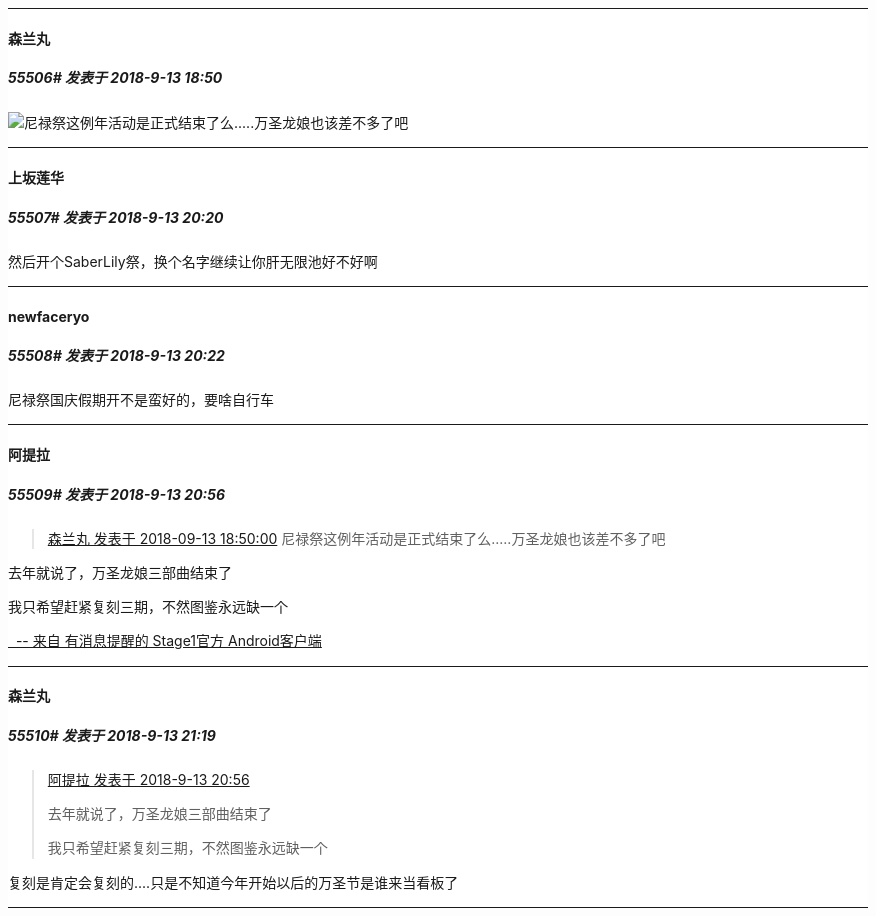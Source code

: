 *****

####  森兰丸  
##### 55506#       发表于 2018-9-13 18:50


<img src="https://static.saraba1st.com/image/smiley/face2017/037.png" referrerpolicy="no-referrer">尼禄祭这例年活动是正式结束了么.....万圣龙娘也该差不多了吧


*****

####  上坂莲华  
##### 55507#       发表于 2018-9-13 20:20


然后开个SaberLily祭，换个名字继续让你肝无限池好不好啊


*****

####  newfaceryo  
##### 55508#       发表于 2018-9-13 20:22


尼禄祭国庆假期开不是蛮好的，要啥自行车


*****

####  阿提拉  
##### 55509#       发表于 2018-9-13 20:56


<blockquote><a href="httphttps://bbs.saraba1st.com/2b/forum.php?mod=redirect&amp;goto=findpost&amp;pid=40946881&amp;ptid=1085254" target="_blank">森兰丸 发表于 2018-09-13 18:50:00</a>
尼禄祭这例年活动是正式结束了么.....万圣龙娘也该差不多了吧</blockquote>去年就说了，万圣龙娘三部曲结束了

我只希望赶紧复刻三期，不然图鉴永远缺一个

[  -- 来自 有消息提醒的 Stage1官方 Android客户端](https://www.coolapk.com/apk/140634)


*****

####  森兰丸  
##### 55510#       发表于 2018-9-13 21:19


<blockquote><a href="httphttps://bbs.saraba1st.com/2b/forum.php?mod=redirect&amp;goto=findpost&amp;pid=40947780&amp;ptid=1085254" target="_blank">阿提拉 发表于 2018-9-13 20:56</a>

去年就说了，万圣龙娘三部曲结束了


我只希望赶紧复刻三期，不然图鉴永远缺一个</blockquote>
复刻是肯定会复刻的....只是不知道今年开始以后的万圣节是谁来当看板了


*****
